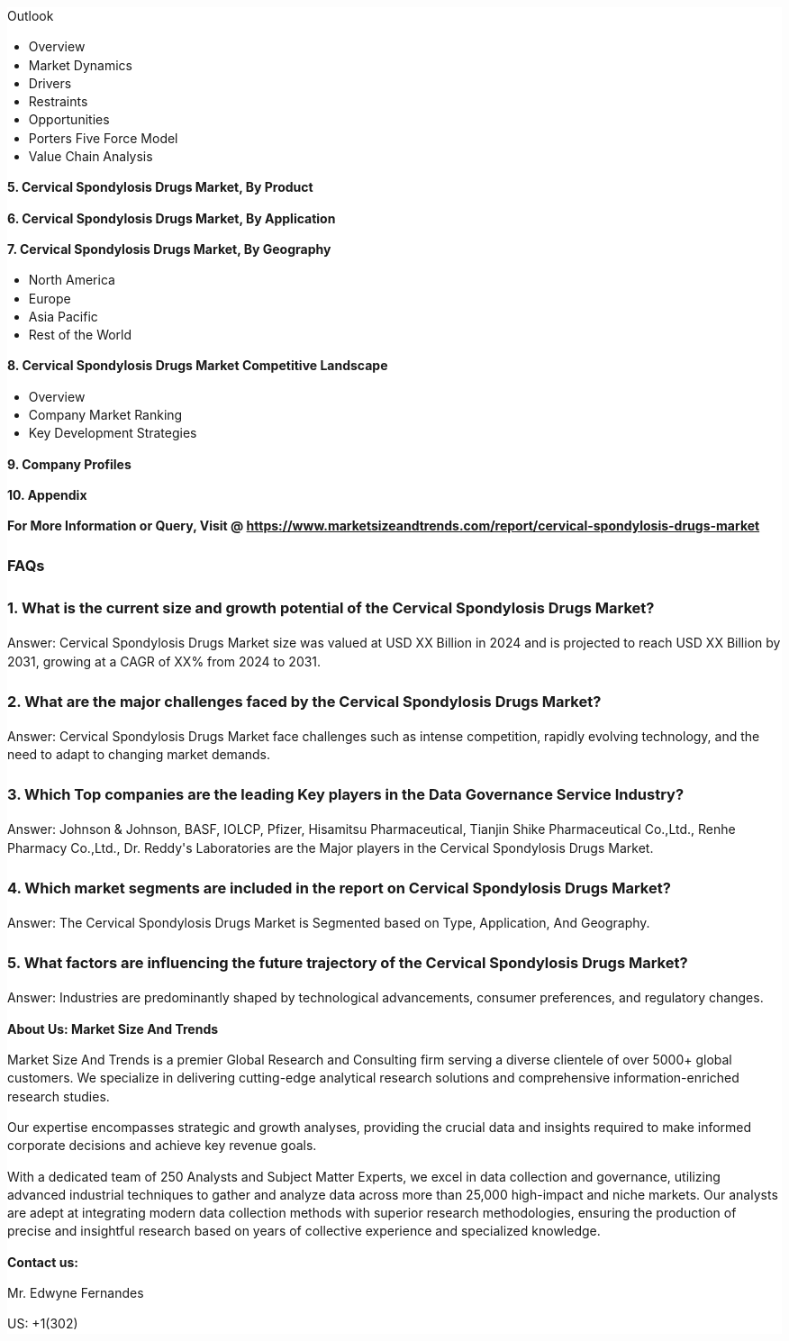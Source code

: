 Outlook</span></strong></p></div><div class="" data-test-id=""><ul><li><span class="">Overview</span></li><li><span class="">Market Dynamics</span></li><li><span class="">Drivers</span></li><li><span class="">Restraints</span></li><li><span class="">Opportunities</span></li><li><span class="">Porters Five Force Model</span></li><li><span class="">Value Chain Analysis</span></li></ul></div><div class="" data-test-id=""><p><strong><span class="">5. Cervical Spondylosis Drugs Market, By Product</span></strong></p></div><div class="" data-test-id=""><p><strong><span class="">6. Cervical Spondylosis Drugs Market, By Application</span></strong></p></div><div class="" data-test-id=""><p><strong><span class="">7. Cervical Spondylosis Drugs Market, By Geography</span></strong></p></div><div class="" data-test-id=""><ul><li><span class="">North America</span></li><li><span class="">Europe</span></li><li><span class="">Asia Pacific</span></li><li><span class="">Rest of the World</span></li></ul></div><div class="" data-test-id=""><p><strong><span class="">8. Cervical Spondylosis Drugs Market Competitive Landscape</span></strong></p></div><div class="" data-test-id=""><ul><li><span class="">Overview</span></li><li><span class="">Company Market Ranking</span></li><li><span class="">Key Development Strategies</span></li></ul></div><div class="" data-test-id=""><p><strong><span class="">9. Company Profiles</span></strong></p></div><div class="" data-test-id=""><p><strong><span class="">10. Appendix</span></strong></p></div><div class="" data-test-id=""><p><strong><span class="">For More Information or Query, Visit @ <a href="https://www.marketsizeandtrends.com/report/cervical-spondylosis-drugs-market" target="_blank">https://www.marketsizeandtrends.com/report/cervical-spondylosis-drugs-market</a></span></strong></p></div><div class="" data-test-id=""><div class="article-main__content" data-test-id="publishing-text-block"><h3><strong><span class="">FAQs</span></strong></h3></div><div class="article-main__content" data-test-id="publishing-text-block"><h3><span class="">1. What is the current size and growth potential of the Cervical Spondylosis Drugs Market?</span></h3></div><div class="article-main__content" data-test-id="publishing-text-block"><p><span class="font-[700]">Answer</span><span class="">: Cervical Spondylosis Drugs Market size was valued at USD XX Billion in 2024 and is projected to reach USD XX Billion by 2031, growing at a CAGR of XX% from 2024 to 2031.</span></p></div><div class="article-main__content" data-test-id="publishing-text-block"><h3><span class="">2. What are the major challenges faced by the Cervical Spondylosis Drugs Market?</span></h3></div><div class="article-main__content" data-test-id="publishing-text-block"><p><span class="font-[700]">Answer</span><span class="">: Cervical Spondylosis Drugs Market face challenges such as intense competition, rapidly evolving technology, and the need to adapt to changing market demands.</span></p></div><div class="article-main__content" data-test-id="publishing-text-block"><h3><span class="">3. Which Top companies are the leading Key players in the Data Governance Service Industry?</span></h3></div><div class="article-main__content" data-test-id="publishing-text-block"><p><span class="font-[700]">Answer</span><span class="">: Johnson & Johnson, BASF, IOLCP, Pfizer, Hisamitsu Pharmaceutical, Tianjin Shike Pharmaceutical Co.,Ltd., Renhe Pharmacy Co.,Ltd., Dr. Reddy's Laboratories are the Major players in the Cervical Spondylosis Drugs Market.</span></p></div><div class="article-main__content" data-test-id="publishing-text-block"><h3><span class="">4. Which market segments are included in the report on Cervical Spondylosis Drugs Market?</span></h3></div><div class="article-main__content" data-test-id="publishing-text-block"><p><span class="font-[700]">Answer</span><span class="">: The Cervical Spondylosis Drugs Market is Segmented based on Type, Application, And Geography.</span></p></div><div class="article-main__content" data-test-id="publishing-text-block"><h3><span class="">5. What factors are influencing the future trajectory of the Cervical Spondylosis Drugs Market?</span></h3></div><div class="article-main__content" data-test-id="publishing-text-block"><p><span class="font-[700]">Answer:</span><span class="">&nbsp;Industries are predominantly shaped by technological advancements, consumer preferences, and regulatory changes.</span></p></div><p><strong><span class="">About Us: Market Size And Trends</span></strong></p></div><div class="" data-test-id=""><p><span class="">Market Size And Trends is a premier Global Research and Consulting firm serving a diverse clientele of over 5000+ global customers. We specialize in delivering cutting-edge analytical research solutions and comprehensive information-enriched research studies.</span></p></div><div class="" data-test-id=""><p><span class="">Our expertise encompasses strategic and growth analyses, providing the crucial data and insights required to make informed corporate decisions and achieve key revenue goals.</span></p></div><div class="" data-test-id=""><p><span class="">With a dedicated team of 250 Analysts and Subject Matter Experts, we excel in data collection and governance, utilizing advanced industrial techniques to gather and analyze data across more than 25,000 high-impact and niche markets. Our analysts are adept at integrating modern data collection methods with superior research methodologies, ensuring the production of precise and insightful research based on years of collective experience and specialized knowledge.</span></p></div><div class="" data-test-id=""><p><strong><span class="">Contact us:</span></strong></p></div><div class="" data-test-id=""><p><span class="">Mr. Edwyne Fernandes</span></p></div><div class="" data-test-id=""><p><span class="">US: +1(302)